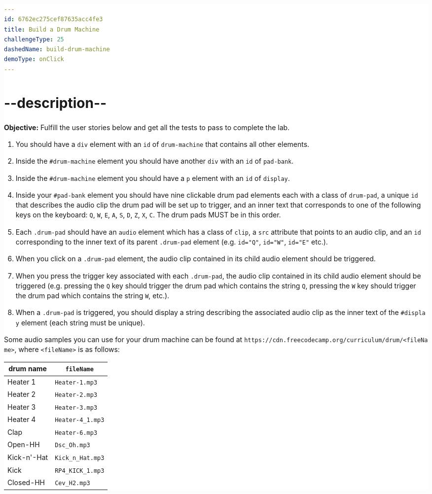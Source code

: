```yaml
---
id: 6762ec275cef87635acc4fe3
title: Build a Drum Machine
challengeType: 25
dashedName: build-drum-machine
demoType: onClick
---
```


# --description--

**Objective:** Fulfill the user stories below and get all the tests to pass to complete the lab.

1. You should have a `div` element with an  `id`  of `drum-machine` that contains all other elements.

2. Inside the `#drum-machine` element you should have another `div` with an `id` of `pad-bank`.

3. Inside the `#drum-machine` element you should have a `p` element with an `id` of `display`.

4. Inside your `#pad-bank` element you should have nine clickable drum pad elements each with a class of `drum-pad`, a unique `id` that describes the audio clip the drum pad will be set up to trigger, and an inner text that corresponds to one of the following keys on the keyboard: `Q`, `W`, `E`, `A`, `S`, `D`, `Z`, `X`, `C`. The drum pads MUST be in this order.

5. Each `.drum-pad` should have an `audio` element which has a class of `clip`, a `src` attribute that points to an audio clip, and an `id` corresponding to the inner text of its parent `.drum-pad` element (e.g. `id="Q"`, `id="W"`, `id="E"` etc.).

6. When you click on a `.drum-pad` element, the audio clip contained in its child audio element should be triggered.

7. When you press the trigger key associated with each `.drum-pad`, the audio clip contained in its child audio element should be triggered (e.g. pressing the `Q` key should trigger the drum pad which contains the string `Q`, pressing the `W` key should trigger the drum pad which contains the string `W`, etc.).

8. When a `.drum-pad` is triggered, you should display a string describing the associated audio clip as the inner text of the `#display` element (each string must be unique).

Some audio samples you can use for your drum machine can be found at `https://cdn.freecodecamp.org/curriculum/drum/<fileName>`, where `<fileName>` is as follows:

| drum name | `fileName` |
| --- | --- |
| Heater 1 | `Heater-1.mp3` |
| Heater 2 | `Heater-2.mp3` |
| Heater 3 | `Heater-3.mp3` |
| Heater 4 | `Heater-4_1.mp3` |
| Clap | `Heater-6.mp3` |
| Open-HH | `Dsc_Oh.mp3` |
| Kick-n'-Hat | `Kick_n_Hat.mp3` |
| Kick | `RP4_KICK_1.mp3` |
| Closed-HH | `Cev_H2.mp3` |
